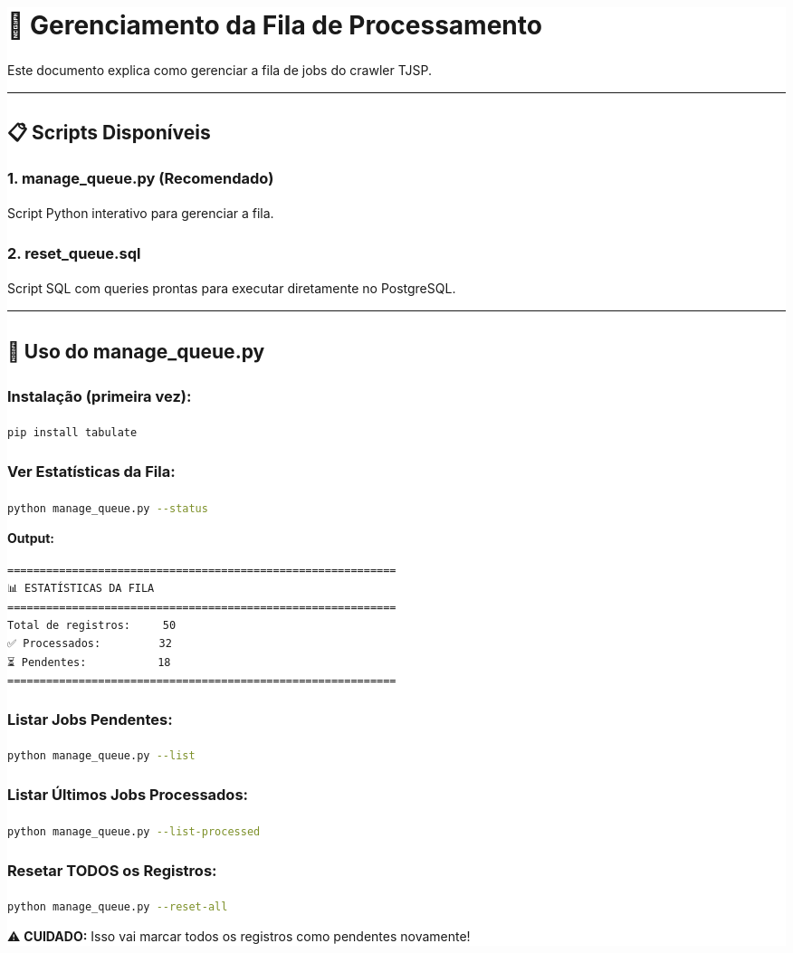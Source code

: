 # 🔧 Gerenciamento da Fila de Processamento

Este documento explica como gerenciar a fila de jobs do crawler TJSP.

---

## 📋 Scripts Disponíveis

### 1. **manage_queue.py** (Recomendado)
Script Python interativo para gerenciar a fila.

### 2. **reset_queue.sql**
Script SQL com queries prontas para executar diretamente no PostgreSQL.

---

## 🚀 Uso do manage_queue.py

### **Instalação (primeira vez):**
```bash
pip install tabulate
```

### **Ver Estatísticas da Fila:**
```bash
python manage_queue.py --status
```
**Output:**
```
============================================================
📊 ESTATÍSTICAS DA FILA
============================================================
Total de registros:     50
✅ Processados:         32
⏳ Pendentes:           18
============================================================
```

### **Listar Jobs Pendentes:**
```bash
python manage_queue.py --list
```

### **Listar Últimos Jobs Processados:**
```bash
python manage_queue.py --list-processed
```

### **Resetar TODOS os Registros:**
```bash
python manage_queue.py --reset-all
```
⚠️ **CUIDADO:** Isso vai marcar todos os registros como pendentes novamente!
